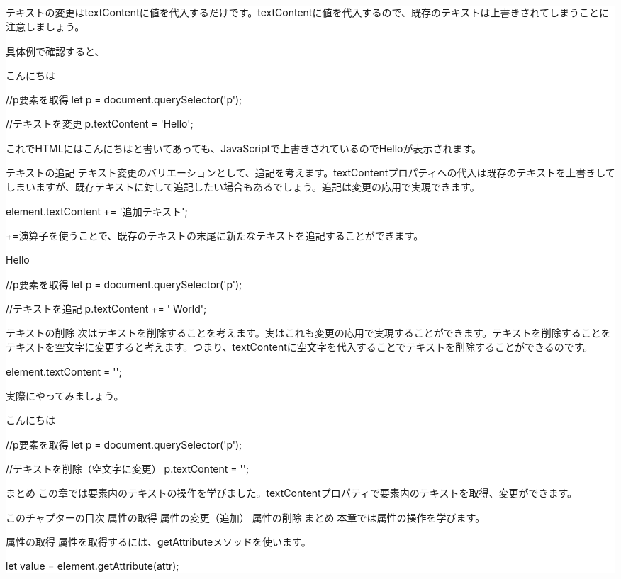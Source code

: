 テキストの変更はtextContentに値を代入するだけです。textContentに値を代入するので、既存のテキストは上書きされてしまうことに注意しましょう。

具体例で確認すると、

<p>こんにちは</p>

//p要素を取得
let p = document.querySelector('p');

//テキストを変更
p.textContent = 'Hello';

これでHTMLにはこんにちはと書いてあっても、JavaScriptで上書きされているのでHelloが表示されます。

テキストの追記
テキスト変更のバリエーションとして、追記を考えます。textContentプロパティへの代入は既存のテキストを上書きしてしまいますが、既存テキストに対して追記したい場合もあるでしょう。追記は変更の応用で実現できます。

element.textContent += '追加テキスト';

+=演算子を使うことで、既存のテキストの末尾に新たなテキストを追記することができます。

<p>Hello</p>

//p要素を取得
let p = document.querySelector('p');

//テキストを追記
p.textContent += ' World';

テキストの削除
次はテキストを削除することを考えます。実はこれも変更の応用で実現することができます。テキストを削除することをテキストを空文字に変更すると考えます。つまり、textContentに空文字を代入することでテキストを削除することができるのです。

element.textContent = '';

実際にやってみましょう。

<p>こんにちは</p>

//p要素を取得
let p = document.querySelector('p');

//テキストを削除（空文字に変更）
p.textContent = '';

まとめ
この章では要素内のテキストの操作を学びました。textContentプロパティで要素内のテキストを取得、変更ができます。


このチャプターの目次
属性の取得
属性の変更（追加）
属性の削除
まとめ
本章では属性の操作を学びます。

属性の取得
属性を取得するには、getAttributeメソッドを使います。

let value = element.getAttribute(attr);
